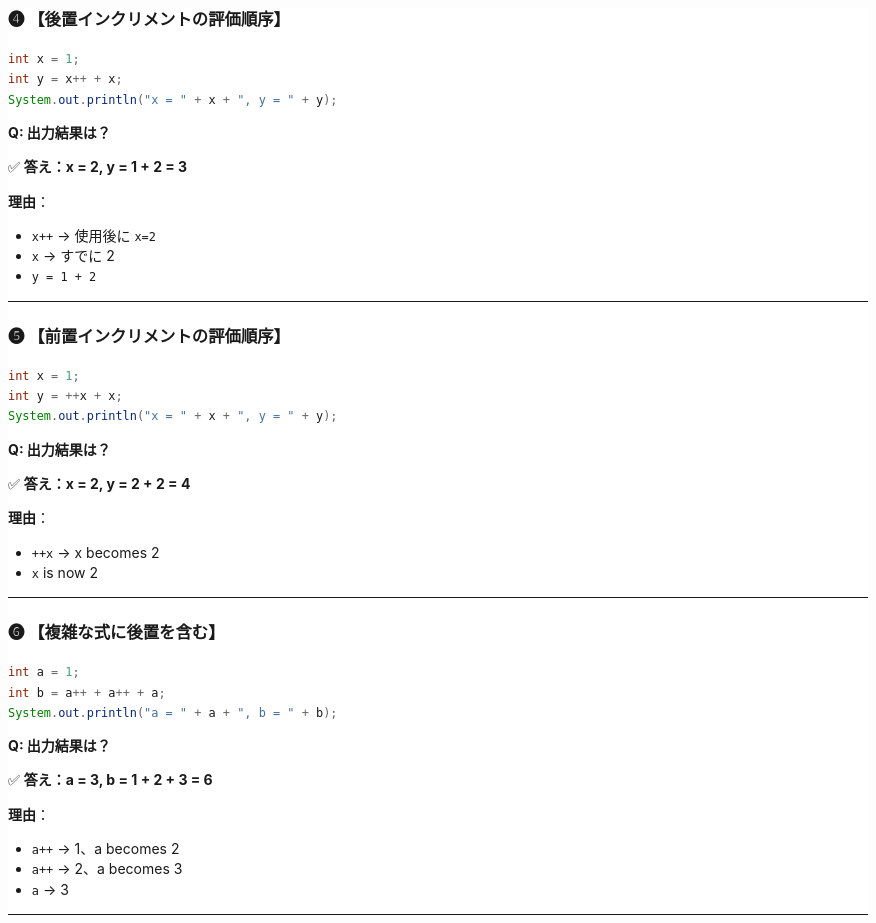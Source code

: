 
### ❹ 【後置インクリメントの評価順序】

```java
int x = 1;
int y = x++ + x;
System.out.println("x = " + x + ", y = " + y);
```

**Q: 出力結果は？**

✅ **答え：x = 2, y = 1 + 2 = 3**

**理由**：

- `x++` → 使用後に `x=2`
- `x` → すでに 2
- `y = 1 + 2`

---

### ❺ 【前置インクリメントの評価順序】

```java
int x = 1;
int y = ++x + x;
System.out.println("x = " + x + ", y = " + y);
```

**Q: 出力結果は？**

✅ **答え：x = 2, y = 2 + 2 = 4**

**理由**：

- `++x` → x becomes 2
- `x` is now 2

---

### ❻ 【複雑な式に後置を含む】

```java
int a = 1;
int b = a++ + a++ + a;
System.out.println("a = " + a + ", b = " + b);
```

**Q: 出力結果は？**

✅ **答え：a = 3, b = 1 + 2 + 3 = 6**

**理由**：

- `a++` → 1、a becomes 2
- `a++` → 2、a becomes 3
- `a` → 3

---
